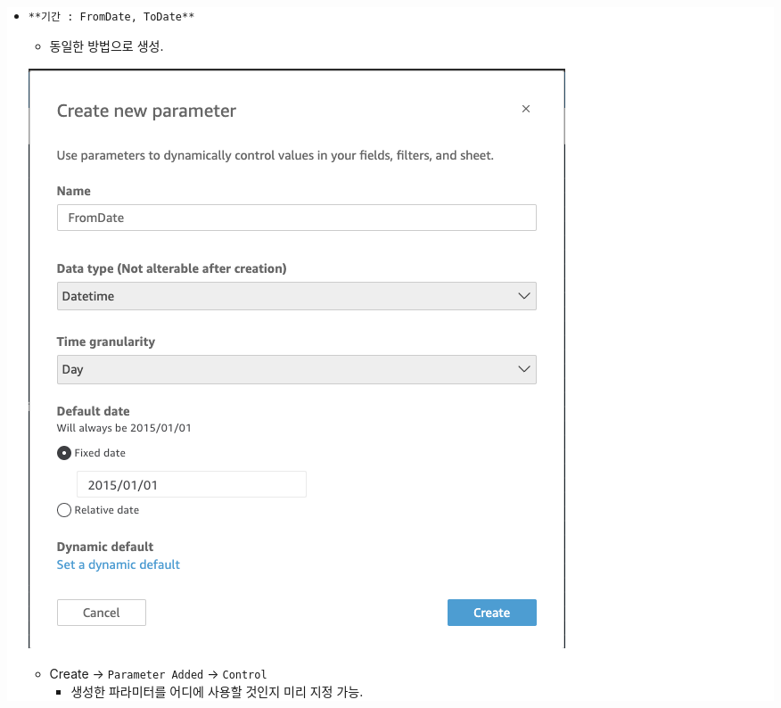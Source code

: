 - `**기간 : FromDate, ToDate**`
    - 동일한 방법으로 생성.
    
    ![Untitled](../img/lab/Untitled%2020.png)
    
    - Create → `Parameter Added` → `Control`
        - 생성한 파라미터를 어디에 사용할 것인지 미리 지정 가능.
    